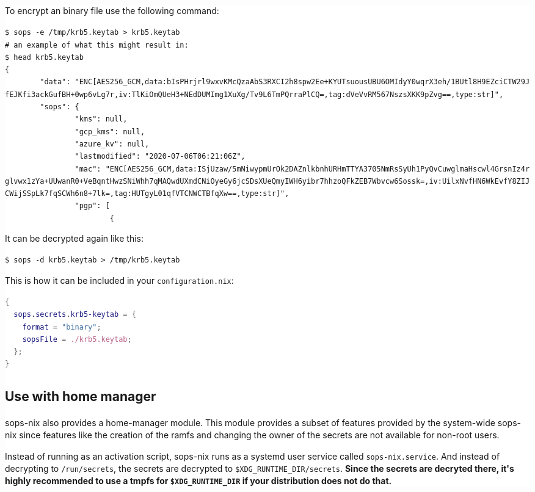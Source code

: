 To encrypt an binary file use the following command:

``` console
$ sops -e /tmp/krb5.keytab > krb5.keytab
# an example of what this might result in:
$ head krb5.keytab
{
        "data": "ENC[AES256_GCM,data:bIsPHrjrl9wxvKMcQzaAbS3RXCI2h8spw2Ee+KYUTsuousUBU6OMIdyY0wqrX3eh/1BUtl8H9EZciCTW29JfEJKfi3ackGufBH+0wp6vLg7r,iv:TlKiOmQUeH3+NEdDUMImg1XuXg/Tv9L6TmPQrraPlCQ=,tag:dVeVvRM567NszsXKK9pZvg==,type:str]",
        "sops": {
                "kms": null,
                "gcp_kms": null,
                "azure_kv": null,
                "lastmodified": "2020-07-06T06:21:06Z",
                "mac": "ENC[AES256_GCM,data:ISjUzaw/5mNiwypmUrOk2DAZnlkbnhURHmTTYA3705NmRsSyUh1PyQvCuwglmaHscwl4GrsnIz4rglvwx1zYa+UUwanR0+VeBqntHwzSNiWhh7qMAQwdUXmdCNiOyeGy6jcSDsXUeQmyIWH6yibr7hhzoQFkZEB7Wbvcw6Sossk=,iv:UilxNvfHN6WkEvfY8ZIJCWijSSpLk7fqSCWh6n8+7lk=,tag:HUTgyL01qfVTCNWCTBfqXw==,type:str]",
                "pgp": [
                        {

```

It can be decrypted again like this:

``` console
$ sops -d krb5.keytab > /tmp/krb5.keytab
```

This is how it can be included in your `configuration.nix`:

```nix
{
  sops.secrets.krb5-keytab = {
    format = "binary";
    sopsFile = ./krb5.keytab;
  };
}
```

## Use with home manager

sops-nix also provides a home-manager module.
This module provides a subset of features provided by the system-wide sops-nix since features like the creation of the ramfs and changing the owner of the secrets are not available for non-root users.

Instead of running as an activation script, sops-nix runs as a systemd user service called `sops-nix.service`.
And instead of decrypting to `/run/secrets`, the secrets are decrypted to `$XDG_RUNTIME_DIR/secrets`.
**Since the secrets are decryted there, it's highly recommended to use a tmpfs for `$XDG_RUNTIME_DIR` if your distribution does not do that.**

